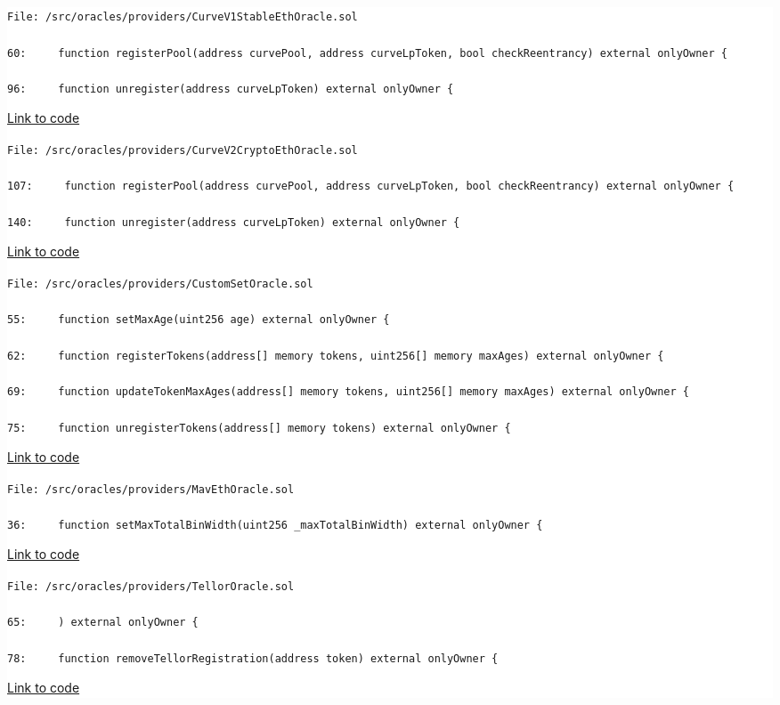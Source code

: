 ```solidity
File: /src/oracles/providers/CurveV1StableEthOracle.sol

60:     function registerPool(address curvePool, address curveLpToken, bool checkReentrancy) external onlyOwner {

96:     function unregister(address curveLpToken) external onlyOwner {

```
[Link to code](https://github.com/sherlock-audit/2023-06-tokemak/blob/main/v2-core-audit-2023-07-14//src/oracles/providers/CurveV1StableEthOracle.sol#L96)

```solidity
File: /src/oracles/providers/CurveV2CryptoEthOracle.sol

107:     function registerPool(address curvePool, address curveLpToken, bool checkReentrancy) external onlyOwner {

140:     function unregister(address curveLpToken) external onlyOwner {

```
[Link to code](https://github.com/sherlock-audit/2023-06-tokemak/blob/main/v2-core-audit-2023-07-14//src/oracles/providers/CurveV2CryptoEthOracle.sol#L140)

```solidity
File: /src/oracles/providers/CustomSetOracle.sol

55:     function setMaxAge(uint256 age) external onlyOwner {

62:     function registerTokens(address[] memory tokens, uint256[] memory maxAges) external onlyOwner {

69:     function updateTokenMaxAges(address[] memory tokens, uint256[] memory maxAges) external onlyOwner {

75:     function unregisterTokens(address[] memory tokens) external onlyOwner {

```
[Link to code](https://github.com/sherlock-audit/2023-06-tokemak/blob/main/v2-core-audit-2023-07-14//src/oracles/providers/CustomSetOracle.sol#L75)

```solidity
File: /src/oracles/providers/MavEthOracle.sol

36:     function setMaxTotalBinWidth(uint256 _maxTotalBinWidth) external onlyOwner {

```
[Link to code](https://github.com/sherlock-audit/2023-06-tokemak/blob/main/v2-core-audit-2023-07-14//src/oracles/providers/MavEthOracle.sol#L36)

```solidity
File: /src/oracles/providers/TellorOracle.sol

65:     ) external onlyOwner {

78:     function removeTellorRegistration(address token) external onlyOwner {

```
[Link to code](https://github.com/sherlock-audit/2023-06-tokemak/blob/main/v2-core-audit-2023-07-14//src/oracles/providers/TellorOracle.sol#L78)
